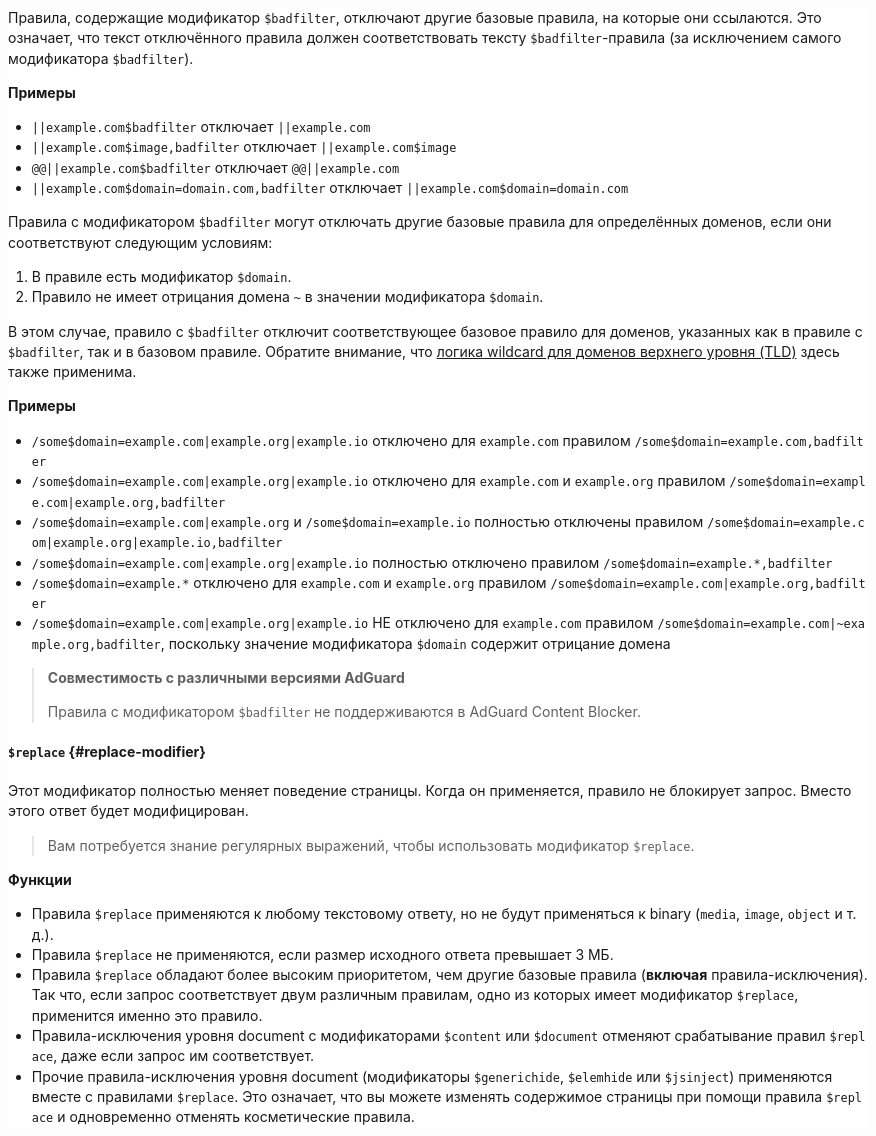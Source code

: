 Правила, содержащие модификатор `$badfilter`, отключают другие базовые правила, на которые они ссылаются. Это означает, что текст отключённого правила должен соответствовать тексту `$badfilter`-правила (за исключением самого модификатора `$badfilter`).

**Примеры**

* `||example.com$badfilter` отключает `||example.com`
* `||example.com$image,badfilter` отключает `||example.com$image`
* `@@||example.com$badfilter` отключает `@@||example.com`
* `||example.com$domain=domain.com,badfilter` отключает `||example.com$domain=domain.com`

Правила с модификатором `$badfilter` могут отключать другие базовые правила для определённых доменов, если они соответствуют следующим условиям:
1. В правиле есть модификатор `$domain`.
2. Правило не имеет отрицания домена `~` в значении модификатора `$domain`.

В этом случае, правило с `$badfilter` отключит соответствующее базовое правило для доменов, указанных как в правиле с `$badfilter`, так и в базовом правиле. Обратите внимание, что [логика wildcard для доменов верхнего уровня (TLD)](#wildcard-for-tld) здесь также применима.

**Примеры**

* `/some$domain=example.com|example.org|example.io` отключено для `example.com` правилом `/some$domain=example.com,badfilter`
* `/some$domain=example.com|example.org|example.io` отключено для `example.com` и `example.org` правилом `/some$domain=example.com|example.org,badfilter`
* `/some$domain=example.com|example.org` и `/some$domain=example.io` полностью отключены правилом `/some$domain=example.com|example.org|example.io,badfilter`
* `/some$domain=example.com|example.org|example.io` полностью отключено правилом `/some$domain=example.*,badfilter`
* `/some$domain=example.*` отключено для `example.com` и `example.org` правилом `/some$domain=example.com|example.org,badfilter`
* `/some$domain=example.com|example.org|example.io` НЕ отключено для `example.com` правилом `/some$domain=example.com|~example.org,badfilter`, поскольку значение модификатора `$domain` содержит отрицание домена

> **Совместимость с различными версиями AdGuard**
> 
> Правила с модификатором `$badfilter` не поддерживаются в AdGuard Content Blocker.

#### **`$replace`** {#replace-modifier}

Этот модификатор полностью меняет поведение страницы. Когда он применяется, правило не блокирует запрос. Вместо этого ответ будет модифицирован.

> Вам потребуется знание регулярных выражений, чтобы использовать модификатор `$replace`.

**Функции**

* Правила `$replace` применяются к любому текстовому ответу, но не будут применяться к binary (`media`, `image`, `object` и т. д.).
* Правила `$replace` не применяются, если размер исходного ответа превышает 3 МБ.
* Правила `$replace` обладают более высоким приоритетом, чем другие базовые правила (**включая** правила-исключения). Так что, если запрос соответствует двум различным правилам, одно из которых имеет модификатор `$replace`, применится именно это правило.
* Правила-исключения уровня document с модификаторами `$content` или `$document` отменяют срабатывание правил `$replace`, даже если запрос им соответствует.
* Прочие правила-исключения уровня document (модификаторы `$generichide`, `$elemhide` или `$jsinject`) применяются вместе с правилами `$replace`. Это означает, что вы можете изменять содержимое страницы при помощи правила `$replace` и одновременно отменять косметические правила.
